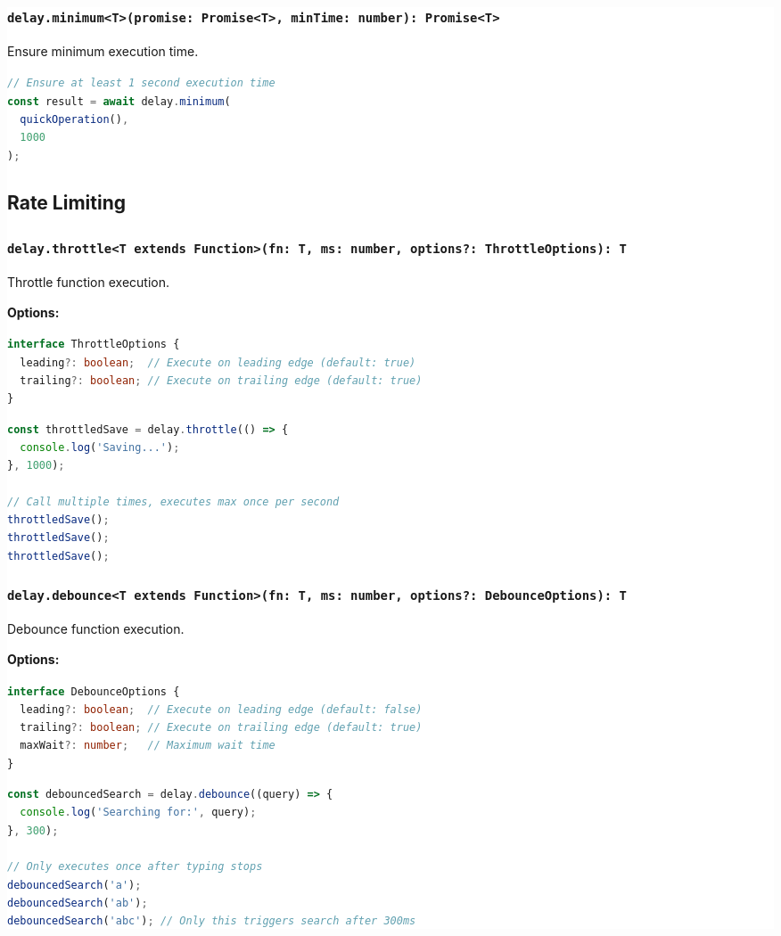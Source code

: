 ### `delay.minimum<T>(promise: Promise<T>, minTime: number): Promise<T>`

Ensure minimum execution time.

```typescript
// Ensure at least 1 second execution time
const result = await delay.minimum(
  quickOperation(),
  1000
);
```

## Rate Limiting

### `delay.throttle<T extends Function>(fn: T, ms: number, options?: ThrottleOptions): T`

Throttle function execution.

**Options:**
```typescript
interface ThrottleOptions {
  leading?: boolean;  // Execute on leading edge (default: true)
  trailing?: boolean; // Execute on trailing edge (default: true)
}
```

```typescript
const throttledSave = delay.throttle(() => {
  console.log('Saving...');
}, 1000);

// Call multiple times, executes max once per second
throttledSave();
throttledSave();
throttledSave();
```

### `delay.debounce<T extends Function>(fn: T, ms: number, options?: DebounceOptions): T`

Debounce function execution.

**Options:**
```typescript
interface DebounceOptions {
  leading?: boolean;  // Execute on leading edge (default: false)
  trailing?: boolean; // Execute on trailing edge (default: true)
  maxWait?: number;   // Maximum wait time
}
```

```typescript
const debouncedSearch = delay.debounce((query) => {
  console.log('Searching for:', query);
}, 300);

// Only executes once after typing stops
debouncedSearch('a');
debouncedSearch('ab');
debouncedSearch('abc'); // Only this triggers search after 300ms
```
